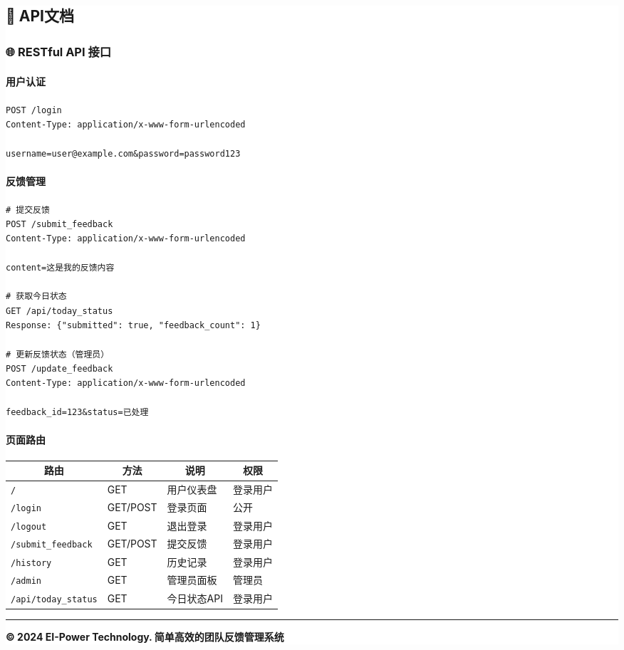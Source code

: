 ## 🔌 API文档

### 🌐 RESTful API 接口

#### 用户认证

```http
POST /login
Content-Type: application/x-www-form-urlencoded

username=user@example.com&password=password123
```

#### 反馈管理

```http
# 提交反馈
POST /submit_feedback
Content-Type: application/x-www-form-urlencoded

content=这是我的反馈内容

# 获取今日状态
GET /api/today_status
Response: {"submitted": true, "feedback_count": 1}

# 更新反馈状态（管理员）
POST /update_feedback
Content-Type: application/x-www-form-urlencoded

feedback_id=123&status=已处理
```

#### 页面路由

| 路由 | 方法 | 说明 | 权限 |
|------|------|------|------|
| `/` | GET | 用户仪表盘 | 登录用户 |
| `/login` | GET/POST | 登录页面 | 公开 |
| `/logout` | GET | 退出登录 | 登录用户 |
| `/submit_feedback` | GET/POST | 提交反馈 | 登录用户 |
| `/history` | GET | 历史记录 | 登录用户 |
| `/admin` | GET | 管理员面板 | 管理员 |
| `/api/today_status` | GET | 今日状态API | 登录用户 |

---

**© 2024 EI-Power Technology. 简单高效的团队反馈管理系统**